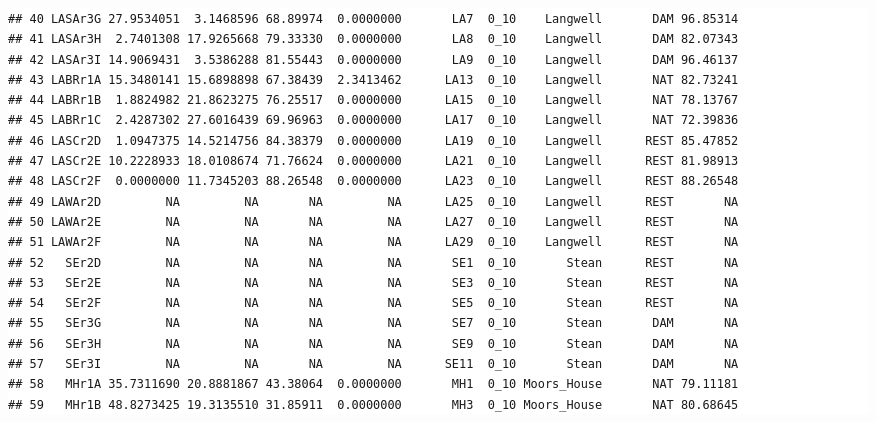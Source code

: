     ## 40 LASAr3G 27.9534051  3.1468596 68.89974  0.0000000       LA7  0_10    Langwell       DAM 96.85314
    ## 41 LASAr3H  2.7401308 17.9265668 79.33330  0.0000000       LA8  0_10    Langwell       DAM 82.07343
    ## 42 LASAr3I 14.9069431  3.5386288 81.55443  0.0000000       LA9  0_10    Langwell       DAM 96.46137
    ## 43 LABRr1A 15.3480141 15.6898898 67.38439  2.3413462      LA13  0_10    Langwell       NAT 82.73241
    ## 44 LABRr1B  1.8824982 21.8623275 76.25517  0.0000000      LA15  0_10    Langwell       NAT 78.13767
    ## 45 LABRr1C  2.4287302 27.6016439 69.96963  0.0000000      LA17  0_10    Langwell       NAT 72.39836
    ## 46 LASCr2D  1.0947375 14.5214756 84.38379  0.0000000      LA19  0_10    Langwell      REST 85.47852
    ## 47 LASCr2E 10.2228933 18.0108674 71.76624  0.0000000      LA21  0_10    Langwell      REST 81.98913
    ## 48 LASCr2F  0.0000000 11.7345203 88.26548  0.0000000      LA23  0_10    Langwell      REST 88.26548
    ## 49 LAWAr2D         NA         NA       NA         NA      LA25  0_10    Langwell      REST       NA
    ## 50 LAWAr2E         NA         NA       NA         NA      LA27  0_10    Langwell      REST       NA
    ## 51 LAWAr2F         NA         NA       NA         NA      LA29  0_10    Langwell      REST       NA
    ## 52   SEr2D         NA         NA       NA         NA       SE1  0_10       Stean      REST       NA
    ## 53   SEr2E         NA         NA       NA         NA       SE3  0_10       Stean      REST       NA
    ## 54   SEr2F         NA         NA       NA         NA       SE5  0_10       Stean      REST       NA
    ## 55   SEr3G         NA         NA       NA         NA       SE7  0_10       Stean       DAM       NA
    ## 56   SEr3H         NA         NA       NA         NA       SE9  0_10       Stean       DAM       NA
    ## 57   SEr3I         NA         NA       NA         NA      SE11  0_10       Stean       DAM       NA
    ## 58   MHr1A 35.7311690 20.8881867 43.38064  0.0000000       MH1  0_10 Moors_House       NAT 79.11181
    ## 59   MHr1B 48.8273425 19.3135510 31.85911  0.0000000       MH3  0_10 Moors_House       NAT 80.68645